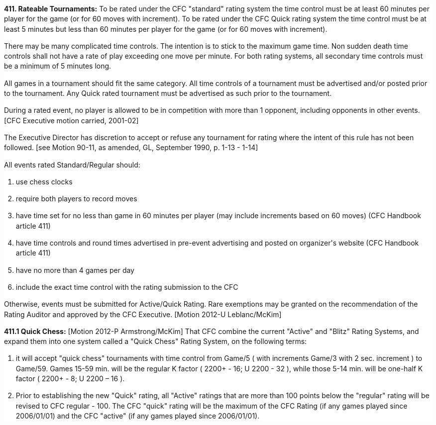 **411. Rateable Tournaments:**
To be rated under the CFC "standard" rating system the time control must be at least 60 minutes per player
for the game (or for 60 moves with increment).
To be rated under the CFC Quick rating system the time control must be at least 5 minutes
but less than 60 minutes per player for the game (or for 60 moves with increment).

There may be many complicated time controls.
The intention is to stick to the maximum game time.
Non sudden death time controls shall not have a rate of play exceeding one move per minute.
For both rating systems, all secondary time controls must be a minimum of 5 minutes long.

All games in a tournament should fit the same category.
All time controls of a tournament must be advertised and/or posted prior to the tournament.
Any Quick rated tournament must be advertised as such prior to the tournament.

During a rated event, no player is allowed to be in competition with more than 1 opponent,
including opponents in other events.
[CFC Executive motion carried, 2001-02]

The Executive Director has discretion to accept or refuse any tournament for rating where the intent
of this rule has not been followed.
[see Motion 90-11, as amended, GL, September 1990, p. 1-13 - 1-14]

All events rated Standard/Regular should:
 
1. use chess clocks

2. require both players to record moves

3. have time set for no less than game in 60 minutes per player
   (may include increments based on 60 moves) (CFC Handbook article 411)

4. have time controls and round times advertised in pre-event advertising and posted
   on organizer's website (CFC Handbook article 411)

5. have no more than 4 games per day

6. include the exact time control with the rating submission to the CFC

Otherwise, events must be submitted for Active/Quick Rating.
Rare exemptions may be granted on the recommendation of the Rating Auditor
and approved by the CFC Executive.
[Motion 2012-U Leblanc/McKim]

**411.1 Quick Chess:**
[Motion 2012-P Armstrong/McKim] 
That CFC combine the current "Active" and "Blitz" Rating Systems,
and expand them into one system called a "Quick Chess" Rating System, on the following terms:
 
1. it will accept "quick chess" tournaments with time control from Game/5
   ( with increments Game/3 with 2 sec. increment ) to Game/59.
   Games 15-59 min. will be the regular K factor ( 2200+ - 16; U 2200 - 32 ),
   while those 5-14 min. will be one-half K factor ( 2200+ - 8; U 2200 – 16 ).

2. Prior to establishing the new "Quick" rating, all "Active" ratings that are more than 100 points
   below the "regular" rating will be revised to CFC regular - 100.
   The CFC "quick" rating will be the maximum of the CFC Rating (if any games played since 2006/01/01)
   and the CFC "active" (if any games played since 2006/01/01).
